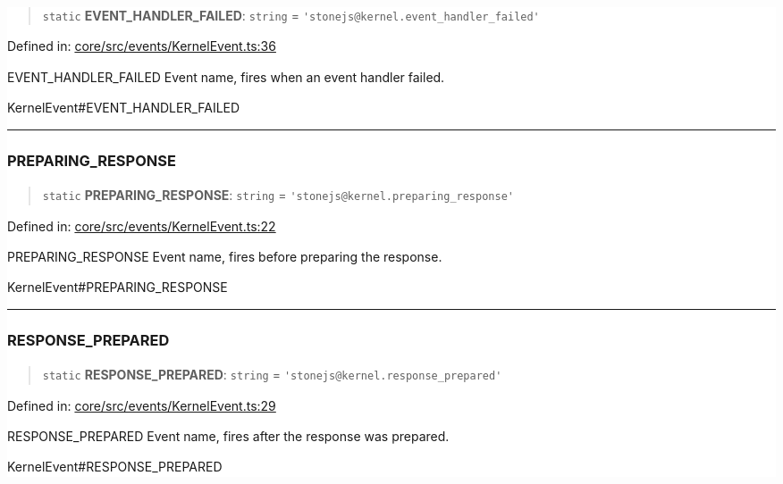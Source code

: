 > `static` **EVENT\_HANDLER\_FAILED**: `string` = `'stonejs@kernel.event_handler_failed'`

Defined in: [core/src/events/KernelEvent.ts:36](https://github.com/stonemjs/core/blob/8c14a336c794eb98d8513b950cb1c2786962eaaf/src/events/KernelEvent.ts#L36)

EVENT_HANDLER_FAILED Event name, fires when an event handler failed.

 KernelEvent#EVENT_HANDLER_FAILED

***

### PREPARING\_RESPONSE

> `static` **PREPARING\_RESPONSE**: `string` = `'stonejs@kernel.preparing_response'`

Defined in: [core/src/events/KernelEvent.ts:22](https://github.com/stonemjs/core/blob/8c14a336c794eb98d8513b950cb1c2786962eaaf/src/events/KernelEvent.ts#L22)

PREPARING_RESPONSE Event name, fires before preparing the response.

 KernelEvent#PREPARING_RESPONSE

***

### RESPONSE\_PREPARED

> `static` **RESPONSE\_PREPARED**: `string` = `'stonejs@kernel.response_prepared'`

Defined in: [core/src/events/KernelEvent.ts:29](https://github.com/stonemjs/core/blob/8c14a336c794eb98d8513b950cb1c2786962eaaf/src/events/KernelEvent.ts#L29)

RESPONSE_PREPARED Event name, fires after the response was prepared.

 KernelEvent#RESPONSE_PREPARED
